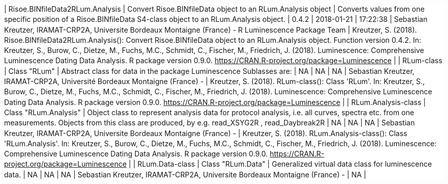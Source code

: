 | Risoe.BINfileData2RLum.Analysis | Convert Risoe.BINfileData object to an RLum.Analysis object                                                      | Converts values from one specific position of a Risoe.BINfileData S4-class object to an RLum.Analysis object.                                                                                                                                                                                                                                                                                                                                                                                                                                   | 0.4.2   | 2018-01-21 | 17:22:38 | Sebastian Kreutzer, IRAMAT-CRP2A, Universite Bordeaux Montaigne (France) -   R Luminescence Package Team                                                                                                                                                                                                                                    | Kreutzer, S. (2018). Risoe.BINfileData2RLum.Analysis(): Convert Risoe.BINfileData object to an RLum.Analysis object. Function version 0.4.2. In: Kreutzer, S., Burow, C., Dietze, M., Fuchs, M.C., Schmidt, C., Fischer, M., Friedrich, J. (2018). Luminescence: Comprehensive Luminescence Dating Data Analysis. R package version 0.9.0. https://CRAN.R-project.org/package=Luminescence                                       |
| RLum-class                      | Class  "RLum"                                                                                                    | Abstract class for data in the package Luminescence Sublasses are:                                                                                                                                                                                                                                                                                                                                                                                                                                                                              | NA      | NA         | NA       | Sebastian Kreutzer, IRAMAT-CRP2A, Université Bordeaux Montaigne (France) -                                                                                                                                                                                                                                                                  | Kreutzer, S. (2018). RLum-class(): Class 'RLum'. In: Kreutzer, S., Burow, C., Dietze, M., Fuchs, M.C., Schmidt, C., Fischer, M., Friedrich, J. (2018). Luminescence: Comprehensive Luminescence Dating Data Analysis. R package version 0.9.0. https://CRAN.R-project.org/package=Luminescence                                                                                                                                   |
| RLum.Analysis-class             | Class  "RLum.Analysis"                                                                                           | Object class to represent analysis data for protocol analysis, i.e. all curves, spectra etc. from one measurements. Objects from this class are produced, by e.g.  read_XSYG2R ,  read_Daybreak2R                                                                                                                                                                                                                                                                                                                                               | NA      | NA         | NA       | Sebastian Kreutzer, IRAMAT-CRP2A, Universite Bordeaux Montaigne (France) -                                                                                                                                                                                                                                                                  | Kreutzer, S. (2018). RLum.Analysis-class(): Class 'RLum.Analysis'. In: Kreutzer, S., Burow, C., Dietze, M., Fuchs, M.C., Schmidt, C., Fischer, M., Friedrich, J. (2018). Luminescence: Comprehensive Luminescence Dating Data Analysis. R package version 0.9.0. https://CRAN.R-project.org/package=Luminescence                                                                                                                 |
| RLum.Data-class                 | Class  "RLum.Data"                                                                                               | Generalized virtual data class for luminescence data.                                                                                                                                                                                                                                                                                                                                                                                                                                                                                           | NA      | NA         | NA       | Sebastian Kreutzer, IRAMAT-CRP2A, Universite Bordeaux Montaigne (France) -                                                                                                                                                                                                                                                                  | NA                                                                                                                                                                                                                                                                                                                                                                                                                               |
